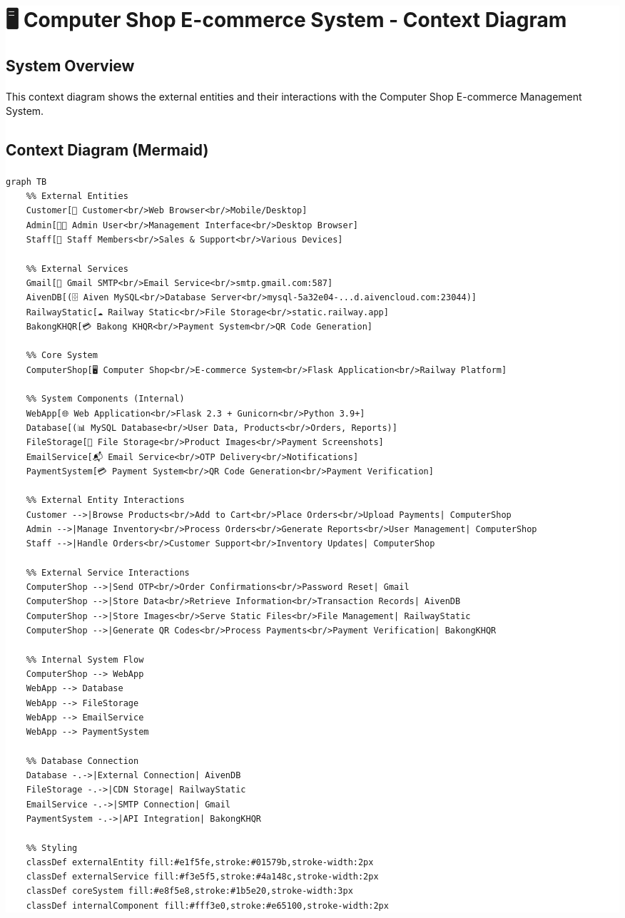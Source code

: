 # 🖥️ Computer Shop E-commerce System - Context Diagram

## System Overview
This context diagram shows the external entities and their interactions with the Computer Shop E-commerce Management System.

## Context Diagram (Mermaid)

```mermaid
graph TB
    %% External Entities
    Customer[👤 Customer<br/>Web Browser<br/>Mobile/Desktop]
    Admin[👨‍💼 Admin User<br/>Management Interface<br/>Desktop Browser]
    Staff[👥 Staff Members<br/>Sales & Support<br/>Various Devices]
    
    %% External Services
    Gmail[📧 Gmail SMTP<br/>Email Service<br/>smtp.gmail.com:587]
    AivenDB[(🗄️ Aiven MySQL<br/>Database Server<br/>mysql-5a32e04-...d.aivencloud.com:23044)]
    RailwayStatic[☁️ Railway Static<br/>File Storage<br/>static.railway.app]
    BakongKHQR[💳 Bakong KHQR<br/>Payment System<br/>QR Code Generation]
    
    %% Core System
    ComputerShop[🖥️ Computer Shop<br/>E-commerce System<br/>Flask Application<br/>Railway Platform]
    
    %% System Components (Internal)
    WebApp[🌐 Web Application<br/>Flask 2.3 + Gunicorn<br/>Python 3.9+]
    Database[(📊 MySQL Database<br/>User Data, Products<br/>Orders, Reports)]
    FileStorage[📁 File Storage<br/>Product Images<br/>Payment Screenshots]
    EmailService[📬 Email Service<br/>OTP Delivery<br/>Notifications]
    PaymentSystem[💳 Payment System<br/>QR Code Generation<br/>Payment Verification]
    
    %% External Entity Interactions
    Customer -->|Browse Products<br/>Add to Cart<br/>Place Orders<br/>Upload Payments| ComputerShop
    Admin -->|Manage Inventory<br/>Process Orders<br/>Generate Reports<br/>User Management| ComputerShop
    Staff -->|Handle Orders<br/>Customer Support<br/>Inventory Updates| ComputerShop
    
    %% External Service Interactions
    ComputerShop -->|Send OTP<br/>Order Confirmations<br/>Password Reset| Gmail
    ComputerShop -->|Store Data<br/>Retrieve Information<br/>Transaction Records| AivenDB
    ComputerShop -->|Store Images<br/>Serve Static Files<br/>File Management| RailwayStatic
    ComputerShop -->|Generate QR Codes<br/>Process Payments<br/>Payment Verification| BakongKHQR
    
    %% Internal System Flow
    ComputerShop --> WebApp
    WebApp --> Database
    WebApp --> FileStorage
    WebApp --> EmailService
    WebApp --> PaymentSystem
    
    %% Database Connection
    Database -.->|External Connection| AivenDB
    FileStorage -.->|CDN Storage| RailwayStatic
    EmailService -.->|SMTP Connection| Gmail
    PaymentSystem -.->|API Integration| BakongKHQR
    
    %% Styling
    classDef externalEntity fill:#e1f5fe,stroke:#01579b,stroke-width:2px
    classDef externalService fill:#f3e5f5,stroke:#4a148c,stroke-width:2px
    classDef coreSystem fill:#e8f5e8,stroke:#1b5e20,stroke-width:3px
    classDef internalComponent fill:#fff3e0,stroke:#e65100,stroke-width:2px
```
